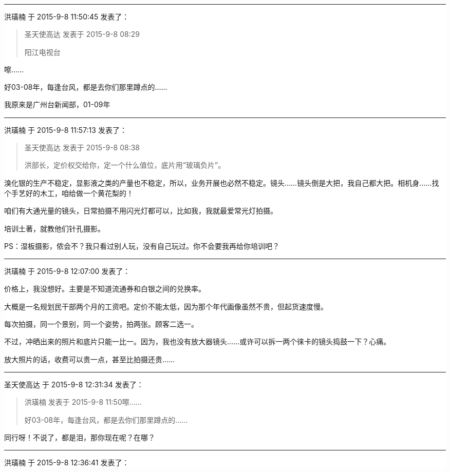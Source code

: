 ---------

洪璜楠 于 2015-9-8 11:50:45 发表了：

> 圣天使高达 发表于 2015-9-8 08:29
> 
> 阳江电视台



嚓……

好03-08年，每逢台风，都是去你们那里蹲点的……

我原来是广州台新闻部，01-09年

---------

洪璜楠 于 2015-9-8 11:57:13 发表了：

> 圣天使高达 发表于 2015-9-8 08:38
> 
> 洪部长，定价权交给你，定一个什么值位，底片用“玻璃负片”。



溴化银的生产不稳定，显影液之类的产量也不稳定，所以，业务开展也必然不稳定。镜头……镜头倒是大把，我自己都大把。相机身……找个手艺好的木工，咱给做一个黄花梨的！

咱们有大通光量的镜头，日常拍摄不用闪光灯都可以，比如我，我就最爱常光灯拍摄。

培训土著，就教他们针孔摄影。

PS：湿板摄影，侬会不？我只看过别人玩，没有自己玩过。你不会要我再给你培训吧？

---------

洪璜楠 于 2015-9-8 12:07:00 发表了：

价格上，我没想好。主要是不知道流通券和白银之间的兑换率。

大概是一名规划民干部两个月的工资吧。定价不能太低，因为那个年代画像虽然不贵，但起货速度慢。

每次拍摄，同一个景别，同一个姿势，拍两张。顾客二选一。

不过，冲晒出来的照片和底片只能一比一。因为，我也没有放大器镜头……或许可以拆一两个徕卡的镜头捣鼓一下？心痛。

放大照片的话，收费可以贵一点，甚至比拍摄还贵……

---------

圣天使高达 于 2015-9-8 12:31:34 发表了：

> 洪璜楠 发表于 2015-9-8 11:50嚓……
> 
> 好03-08年，每逢台风，都是去你们那里蹲点的……



同行呀！不说了，都是泪，那你现在呢？在哪？

---------

洪璜楠 于 2015-9-8 12:36:41 发表了：
